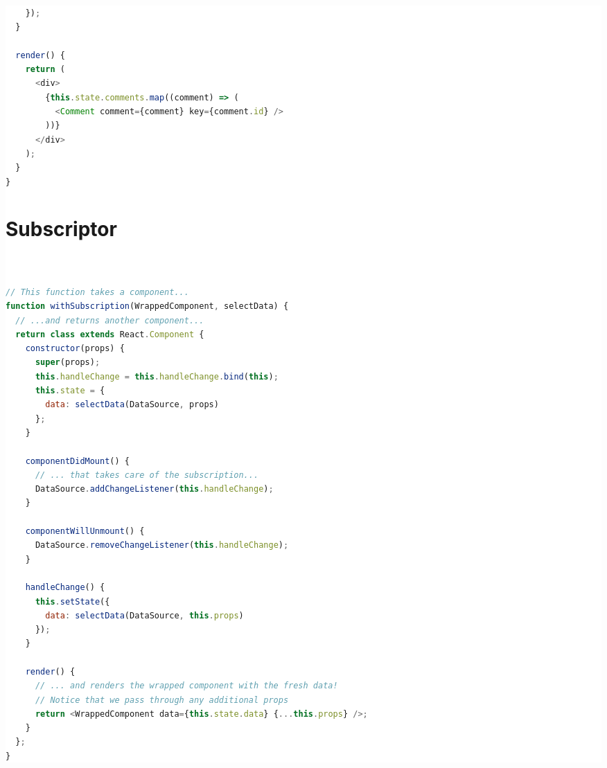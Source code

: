 ```javascript
    });
  }

  render() {
    return (
      <div>
        {this.state.comments.map((comment) => (
          <Comment comment={comment} key={comment.id} />
        ))}
      </div>
    );
  }
}
```

# Subscriptor

```javascript


// This function takes a component...
function withSubscription(WrappedComponent, selectData) {
  // ...and returns another component...
  return class extends React.Component {
    constructor(props) {
      super(props);
      this.handleChange = this.handleChange.bind(this);
      this.state = {
        data: selectData(DataSource, props)
      };
    }

    componentDidMount() {
      // ... that takes care of the subscription...
      DataSource.addChangeListener(this.handleChange);
    }

    componentWillUnmount() {
      DataSource.removeChangeListener(this.handleChange);
    }

    handleChange() {
      this.setState({
        data: selectData(DataSource, this.props)
      });
    }

    render() {
      // ... and renders the wrapped component with the fresh data!
      // Notice that we pass through any additional props
      return <WrappedComponent data={this.state.data} {...this.props} />;
    }
  };
}
```
